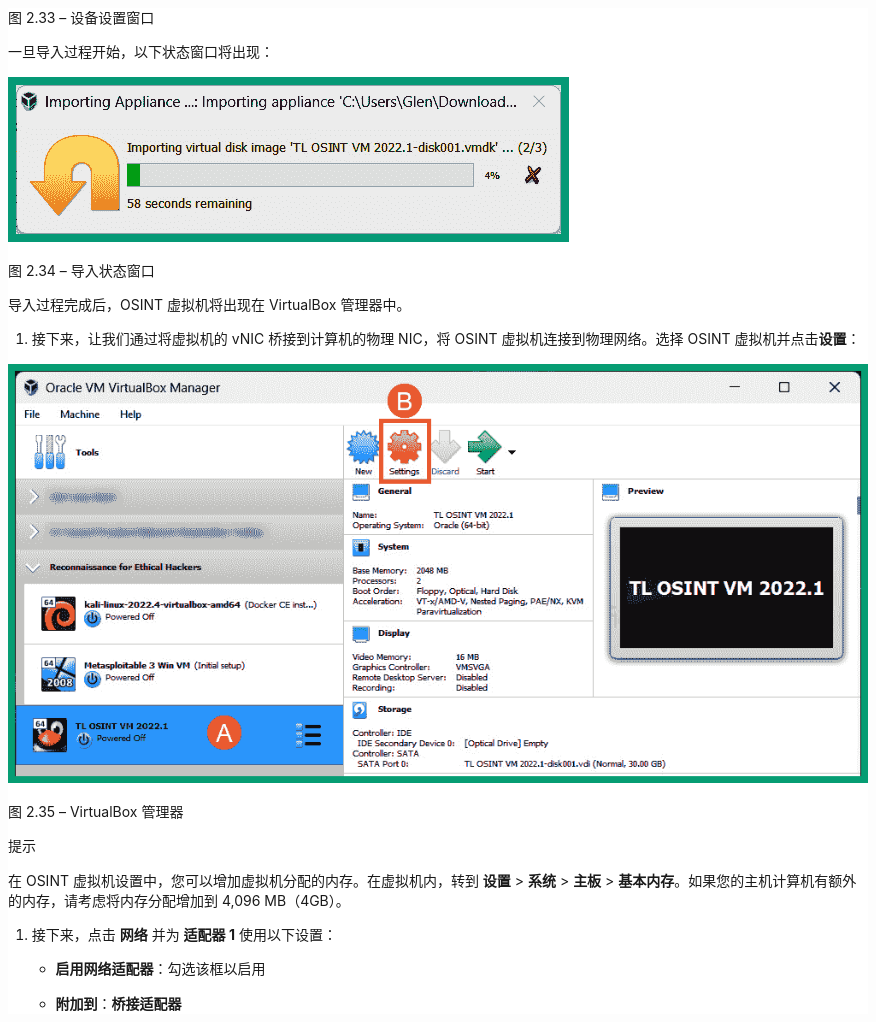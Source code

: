 图 2.33 – 设备设置窗口

一旦导入过程开始，以下状态窗口将出现：

![图 2.34 – 导入状态窗口](img/Figure_2.34_B19448.jpg)

图 2.34 – 导入状态窗口

导入过程完成后，OSINT 虚拟机将出现在 VirtualBox 管理器中。

1.  接下来，让我们通过将虚拟机的 vNIC 桥接到计算机的物理 NIC，将 OSINT 虚拟机连接到物理网络。选择 OSINT 虚拟机并点击**设置**：

![图 2.35 – VirtualBox 管理器](img/Figure_2.35_B19448.jpg)

图 2.35 – VirtualBox 管理器

提示

在 OSINT 虚拟机设置中，您可以增加虚拟机分配的内存。在虚拟机内，转到 **设置** > **系统** > **主板** > **基本内存**。如果您的主机计算机有额外的内存，请考虑将内存分配增加到 4,096 MB（4GB）。

1.  接下来，点击 **网络** 并为 **适配器 1** 使用以下设置：

    +   **启用网络适配器**：勾选该框以启用

    +   **附加到**：**桥接适配器**
